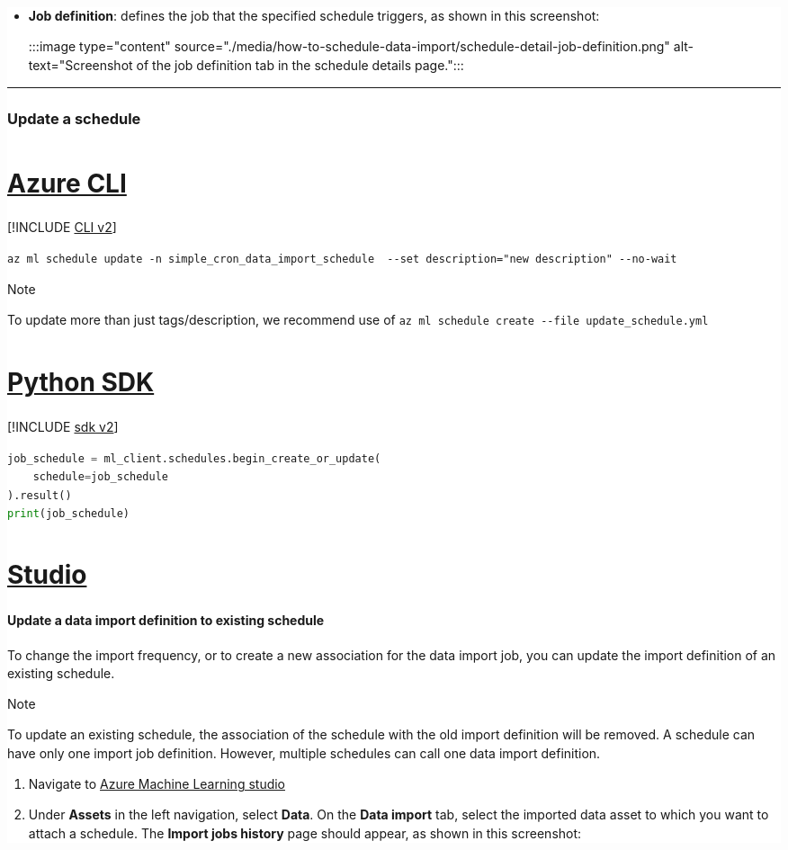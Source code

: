 - **Job definition**: defines the job that the specified schedule triggers, as shown in this screenshot:

  :::image type="content" source="./media/how-to-schedule-data-import/schedule-detail-job-definition.png" alt-text="Screenshot of the job definition tab in the schedule details page.":::

---

### Update a schedule

# [Azure CLI](#tab/cli)

[!INCLUDE [CLI v2](includes/machine-learning-cli-v2.md)]

```cli
az ml schedule update -n simple_cron_data_import_schedule  --set description="new description" --no-wait
```

> [!NOTE]
> To update more than just tags/description, we recommend use of `az ml schedule create --file update_schedule.yml`

# [Python SDK](#tab/python)

[!INCLUDE [sdk v2](includes/machine-learning-sdk-v2.md)]

```python
job_schedule = ml_client.schedules.begin_create_or_update(
    schedule=job_schedule
).result()
print(job_schedule)

```

# [Studio](#tab/azure-studio)

#### Update a data import definition to existing schedule

To change the import frequency, or to create a new association for the data import job, you can update the import definition of an existing schedule.

> [!NOTE]
> To update an existing schedule, the association of the schedule with the old import definition will be removed. A schedule can have only one import job definition. However, multiple schedules can call one data import definition.

   1. Navigate to [Azure Machine Learning studio](https://ml.azure.com)

   1. Under **Assets** in the left navigation, select **Data**. On the **Data import** tab, select the imported data asset to which you want to attach a schedule. The **Import jobs history** page should appear, as shown in this screenshot:
